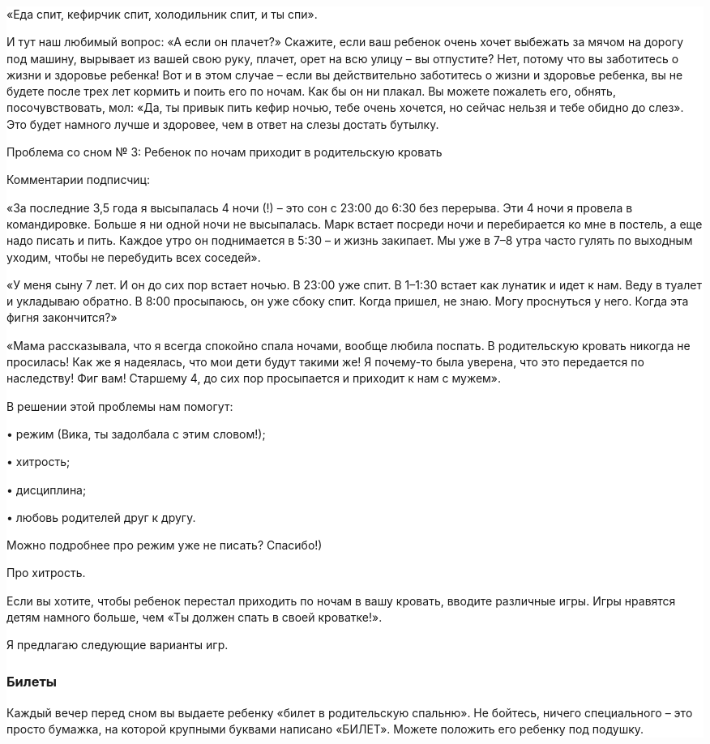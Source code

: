«Еда спит, кефирчик спит, холодильник спит, и ты спи».

И тут наш любимый вопрос: «А если он плачет?» Скажите, если ваш ребенок
очень хочет выбежать за мячом на дорогу под машину, вырывает из вашей
свою руку, плачет, орет на всю улицу – вы отпустите? Нет, потому что вы
заботитесь о жизни и здоровье ребенка! Вот и в этом случае – если вы
действительно заботитесь о жизни и здоровье ребенка, вы не будете после
трех лет кормить и поить его по ночам. Как бы он ни плакал. Вы можете
пожалеть его, обнять, посочувствовать, мол: «Да, ты привык пить кефир
ночью, тебе очень хочется, но сейчас нельзя и тебе обидно до слез». Это
будет намного лучше и здоровее, чем в ответ на слезы достать бутылку.

Проблема со сном № 3: Ребенок по ночам приходит в родительскую кровать

Комментарии подписчиц:

«За последние 3,5 года я высыпалась 4 ночи (!) – это сон с 23:00 до 6:30
без перерыва. Эти 4 ночи я провела в командировке. Больше я ни одной
ночи не высыпалась. Марк встает посреди ночи и перебирается ко мне в
постель, а еще надо писать и пить. Каждое утро он поднимается в 5:30 – и
жизнь закипает. Мы уже в 7–8 утра часто гулять по выходным уходим, чтобы
не перебудить всех соседей».

«У меня сыну 7 лет. И он до сих пор встает ночью. В 23:00 уже спит. В
1–1:30 встает как лунатик и идет к нам. Веду в туалет и укладываю
обратно. В 8:00 просыпаюсь, он уже сбоку спит. Когда пришел, не знаю.
Могу проснуться у него. Когда эта фигня закончится?»

«Мама рассказывала, что я всегда спокойно спала ночами, вообще любила
поспать. В родительскую кровать никогда не просилась! Как же я
надеялась, что мои дети будут такими же! Я почему-то была уверена, что
это передается по наследству! Фиг вам! Старшему 4, до сих пор
просыпается и приходит к нам с мужем».

В решении этой проблемы нам помогут:

• режим (Вика, ты задолбала с этим словом!);

• хитрость;

• дисциплина;

• любовь родителей друг к другу.

Можно подробнее про режим уже не писать? Спасибо!)

Про хитрость.

Если вы хотите, чтобы ребенок перестал приходить по ночам в вашу
кровать, вводите различные игры. Игры нравятся детям намного больше, чем
«Ты должен спать в своей кроватке!».

Я предлагаю следующие варианты игр.

### Билеты

Каждый вечер перед сном вы выдаете ребенку «билет в родительскую
спальню». Не бойтесь, ничего специального – это просто бумажка, на
которой крупными буквами написано «БИЛЕТ». Можете положить его ребенку
под подушку.
